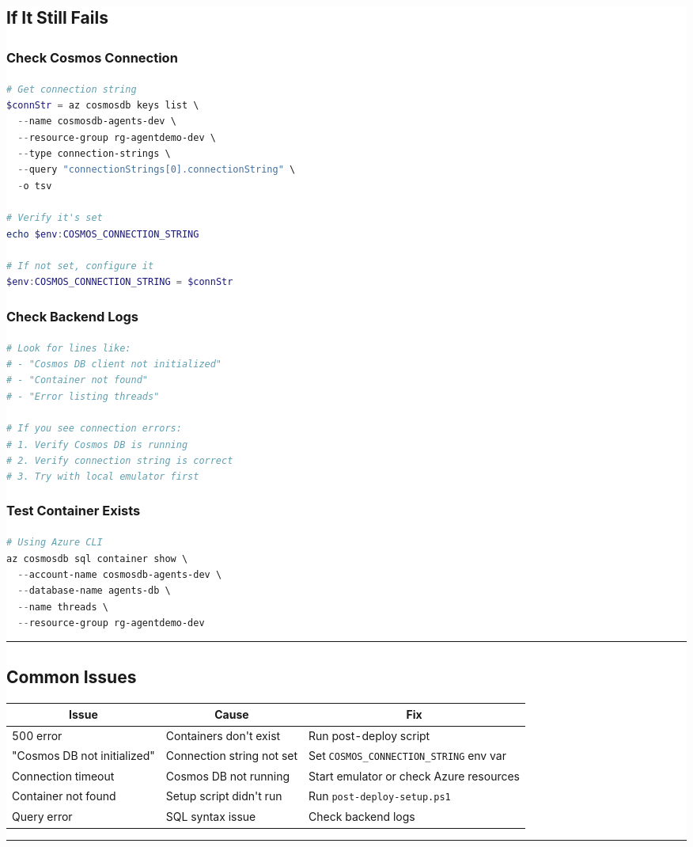 
## If It Still Fails

### Check Cosmos Connection

```powershell
# Get connection string
$connStr = az cosmosdb keys list \
  --name cosmosdb-agents-dev \
  --resource-group rg-agentdemo-dev \
  --type connection-strings \
  --query "connectionStrings[0].connectionString" \
  -o tsv

# Verify it's set
echo $env:COSMOS_CONNECTION_STRING

# If not set, configure it
$env:COSMOS_CONNECTION_STRING = $connStr
```

### Check Backend Logs

```powershell
# Look for lines like:
# - "Cosmos DB client not initialized"
# - "Container not found"
# - "Error listing threads"

# If you see connection errors:
# 1. Verify Cosmos DB is running
# 2. Verify connection string is correct
# 3. Try with local emulator first
```

### Test Container Exists

```powershell
# Using Azure CLI
az cosmosdb sql container show \
  --account-name cosmosdb-agents-dev \
  --database-name agents-db \
  --name threads \
  --resource-group rg-agentdemo-dev
```

---

## Common Issues

| Issue | Cause | Fix |
|-------|-------|-----|
| 500 error | Containers don't exist | Run post-deploy script |
| "Cosmos DB not initialized" | Connection string not set | Set `COSMOS_CONNECTION_STRING` env var |
| Connection timeout | Cosmos DB not running | Start emulator or check Azure resources |
| Container not found | Setup script didn't run | Run `post-deploy-setup.ps1` |
| Query error | SQL syntax issue | Check backend logs |

---